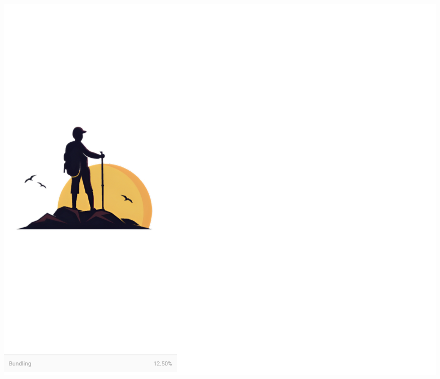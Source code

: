 <img src='https://github.com/CharanTeja1005/Pack-Ur-Bags/blob/master/ScreenShots/1.jpg' width='40%'>